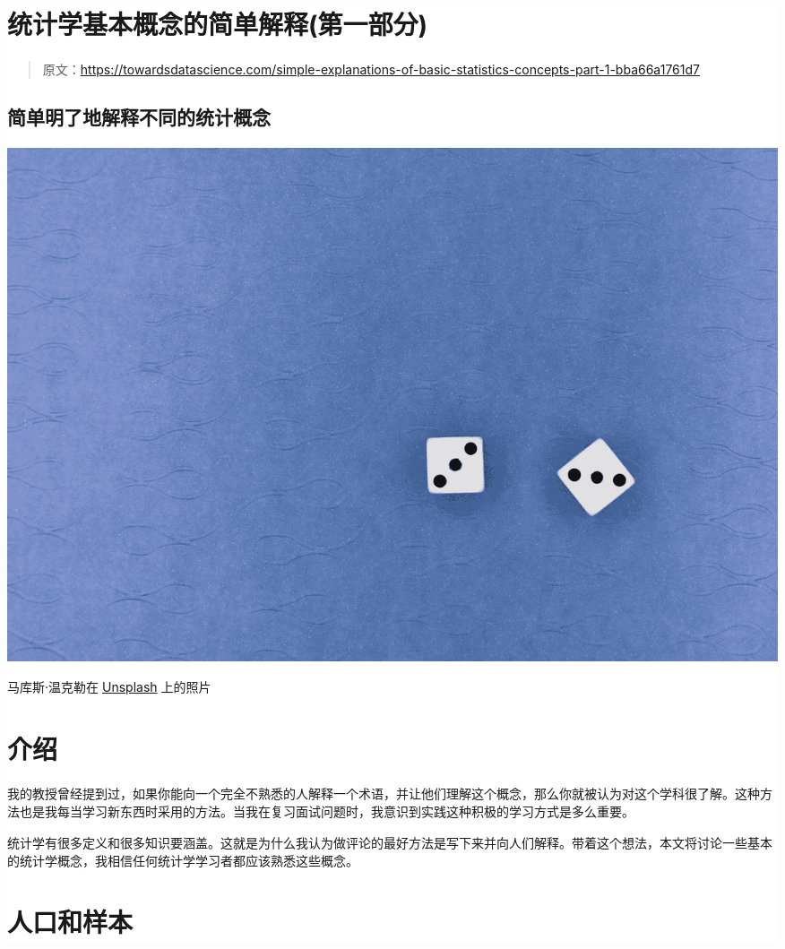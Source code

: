 # 统计学基本概念的简单解释(第一部分)

> 原文：<https://towardsdatascience.com/simple-explanations-of-basic-statistics-concepts-part-1-bba66a1761d7>

## 简单明了地解释不同的统计概念

![](img/b67f5da24bccf693738b1c933be3c6cf.png)

马库斯·温克勒在 [Unsplash](https://unsplash.com?utm_source=medium&utm_medium=referral) 上的照片

# 介绍

我的教授曾经提到过，如果你能向一个完全不熟悉的人解释一个术语，并让他们理解这个概念，那么你就被认为对这个学科很了解。这种方法也是我每当学习新东西时采用的方法。当我在复习面试问题时，我意识到实践这种积极的学习方式是多么重要。

统计学有很多定义和很多知识要涵盖。这就是为什么我认为做评论的最好方法是写下来并向人们解释。带着这个想法，本文将讨论一些基本的统计学概念，我相信任何统计学学习者都应该熟悉这些概念。

# 人口和样本
